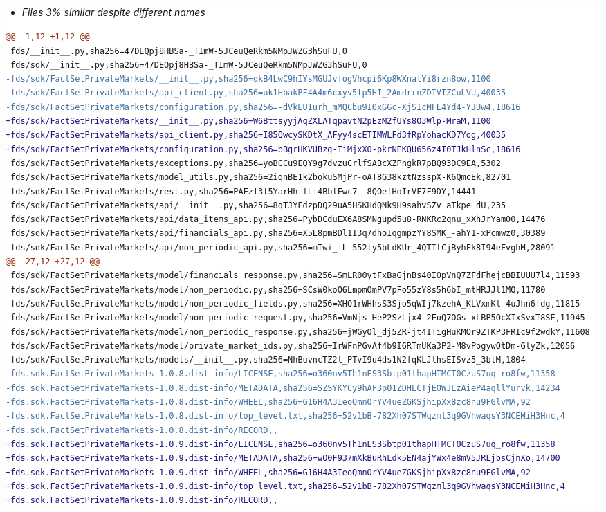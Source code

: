  * *Files 3% similar despite different names*

```diff
@@ -1,12 +1,12 @@
 fds/__init__.py,sha256=47DEQpj8HBSa-_TImW-5JCeuQeRkm5NMpJWZG3hSuFU,0
 fds/sdk/__init__.py,sha256=47DEQpj8HBSa-_TImW-5JCeuQeRkm5NMpJWZG3hSuFU,0
-fds/sdk/FactSetPrivateMarkets/__init__.py,sha256=qkB4LwC9hIYsMGUJvfogVhcpi6Kp8WXnatYi8rzn8ow,1100
-fds/sdk/FactSetPrivateMarkets/api_client.py,sha256=uk1HbakPF4A4m6cxyv5lp5HI_2AmdrrnZDIVIZCuLVU,40035
-fds/sdk/FactSetPrivateMarkets/configuration.py,sha256=-dVkEUIurh_mMQCbu9I0xGGc-XjSIcMFL4Yd4-YJUw4,18616
+fds/sdk/FactSetPrivateMarkets/__init__.py,sha256=W6BttsyyjAqZXLATqpavtN2pEzM2fUYs8O3Wlp-MraM,1100
+fds/sdk/FactSetPrivateMarkets/api_client.py,sha256=I85QwcySKDtX_AFyy4scETIMWLFd3fRpYohacKD7Yog,40035
+fds/sdk/FactSetPrivateMarkets/configuration.py,sha256=bBgrHKVUBzg-TiMjxXO-pkrNEKQU656z4I0TJkHlnSc,18616
 fds/sdk/FactSetPrivateMarkets/exceptions.py,sha256=yoBCCu9EQY9g7dvzuCrlfSABcXZPhgkR7pBQ93DC9EA,5302
 fds/sdk/FactSetPrivateMarkets/model_utils.py,sha256=2iqnBE1k2bokuSMjPr-oAT8G38kztNzsspX-K6QmcEk,82701
 fds/sdk/FactSetPrivateMarkets/rest.py,sha256=PAEzf3f5YarHh_fLi4BblFwc7__8QOefHoIrVF7F9DY,14441
 fds/sdk/FactSetPrivateMarkets/api/__init__.py,sha256=8qTJYEdzpDQ29uA5HSKHdQNk9H9sahvSZv_aTkpe_dU,235
 fds/sdk/FactSetPrivateMarkets/api/data_items_api.py,sha256=PybDCduEX6A8SMNgupd5u8-RNKRc2qnu_xXhJrYam00,14476
 fds/sdk/FactSetPrivateMarkets/api/financials_api.py,sha256=X5L8pmBDl1I3q7dhoIqgmpzYY8SMK_-ahY1-xPcmwz0,30389
 fds/sdk/FactSetPrivateMarkets/api/non_periodic_api.py,sha256=mTwi_iL-552ly5bLdKUr_4QTItCjByhFk8I94eFvghM,28091
@@ -27,12 +27,12 @@
 fds/sdk/FactSetPrivateMarkets/model/financials_response.py,sha256=SmLR00ytFxBaGjnBs40IOpVnQ7ZFdFhejcBBIUUU7l4,11593
 fds/sdk/FactSetPrivateMarkets/model/non_periodic.py,sha256=SCsW0koO6LmpmOmPV7pFo55zY8s5h6bI_mtHRJJl1MQ,11780
 fds/sdk/FactSetPrivateMarkets/model/non_periodic_fields.py,sha256=XHO1rWHhsS3Sjo5qWIj7kzehA_KLVxmKl-4uJhn6fdg,11815
 fds/sdk/FactSetPrivateMarkets/model/non_periodic_request.py,sha256=VmNjs_HeP2SzLjx4-2EuQ7OGs-xLBP5OcXIxSvxT8SE,11945
 fds/sdk/FactSetPrivateMarkets/model/non_periodic_response.py,sha256=jWGyOl_dj5ZR-jt4ITigHuKMOr9ZTKP3FRIc9f2wdkY,11608
 fds/sdk/FactSetPrivateMarkets/model/private_market_ids.py,sha256=IrWFnPGvAf4b9I6RTmUKa3P2-M8vPogywQtDm-GlyZk,12056
 fds/sdk/FactSetPrivateMarkets/models/__init__.py,sha256=NhBuvncTZ2l_PTvI9u4ds1N2fqKLJlhsEISvz5_3blM,1804
-fds.sdk.FactSetPrivateMarkets-1.0.8.dist-info/LICENSE,sha256=o360nv5Th1nES3Sbtp01thapHTMCT0CzuS7uq_ro8fw,11358
-fds.sdk.FactSetPrivateMarkets-1.0.8.dist-info/METADATA,sha256=SZSYKYCy9hAF3p01ZDHLCTjEOWJLzAieP4aqllYurvk,14234
-fds.sdk.FactSetPrivateMarkets-1.0.8.dist-info/WHEEL,sha256=G16H4A3IeoQmnOrYV4ueZGKSjhipXx8zc8nu9FGlvMA,92
-fds.sdk.FactSetPrivateMarkets-1.0.8.dist-info/top_level.txt,sha256=52v1bB-782Xh07STWqzml3q9GVhwaqsY3NCEMiH3Hnc,4
-fds.sdk.FactSetPrivateMarkets-1.0.8.dist-info/RECORD,,
+fds.sdk.FactSetPrivateMarkets-1.0.9.dist-info/LICENSE,sha256=o360nv5Th1nES3Sbtp01thapHTMCT0CzuS7uq_ro8fw,11358
+fds.sdk.FactSetPrivateMarkets-1.0.9.dist-info/METADATA,sha256=wO0F937mXkBuRhLdk5EN4ajYWx4e8mV5JRLjbsCjnXo,14700
+fds.sdk.FactSetPrivateMarkets-1.0.9.dist-info/WHEEL,sha256=G16H4A3IeoQmnOrYV4ueZGKSjhipXx8zc8nu9FGlvMA,92
+fds.sdk.FactSetPrivateMarkets-1.0.9.dist-info/top_level.txt,sha256=52v1bB-782Xh07STWqzml3q9GVhwaqsY3NCEMiH3Hnc,4
+fds.sdk.FactSetPrivateMarkets-1.0.9.dist-info/RECORD,,
```

